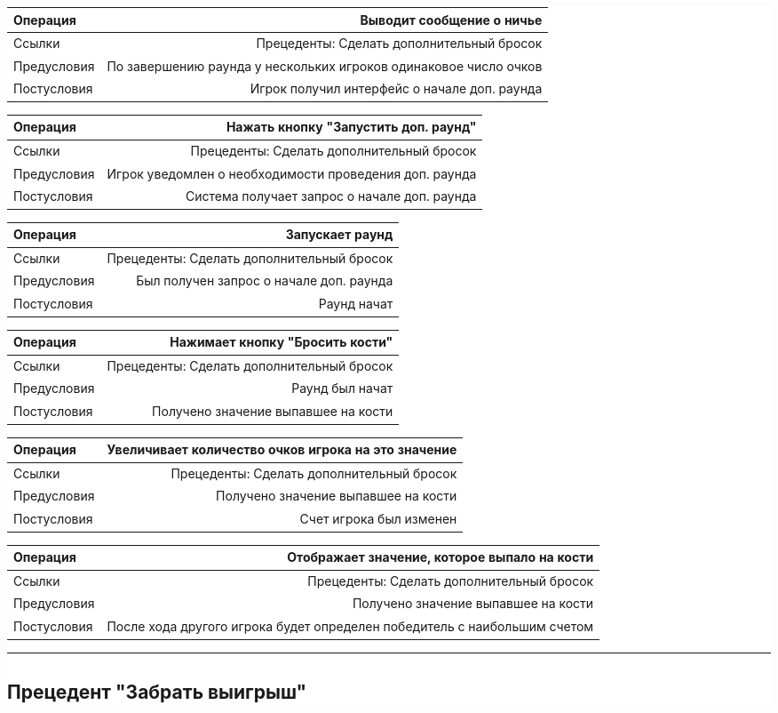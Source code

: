 Операция | Выводит сообщение о ничье
:-----------------------|-----------------------:
Ссылки | Прецеденты: Сделать дополнительный бросок
Предусловия | По завершению раунда у нескольких игроков одинаковое число очков
Постусловия | Игрок получил интерфейс о начале доп. раунда

Операция | Нажать кнопку "Запустить доп. раунд"
:-----------------------|-----------------------:
Ссылки | Прецеденты: Сделать дополнительный бросок
Предусловия | Игрок уведомлен о необходимости проведения доп. раунда
Постусловия | Система получает запрос о начале доп. раунда

Операция | Запускает раунд
:-----------------------|-----------------------:
Ссылки | Прецеденты: Сделать дополнительный бросок
Предусловия | Был получен запрос о начале доп. раунда
Постусловия | Раунд начат

Операция | Нажимает кнопку "Бросить кости"
:-----------------------|-----------------------:
Ссылки | Прецеденты: Сделать дополнительный бросок
Предусловия | Раунд был начат
Постусловия | Получено значение выпавшее на кости

Операция | Увеличивает количество очков игрока на это значение
:-----------------------|-----------------------:
Ссылки | Прецеденты: Сделать дополнительный бросок
Предусловия | Получено значение выпавшее на кости
Постусловия | Счет игрока был изменен

Операция | Отображает значение, которое выпало на кости
:-----------------------|-----------------------:
Ссылки | Прецеденты: Сделать дополнительный бросок
Предусловия | Получено значение выпавшее на кости
Постусловия | После хода другого игрока будет определен победитель с наибольшим счетом
___

## Прецедент "Забрать выигрыш"
